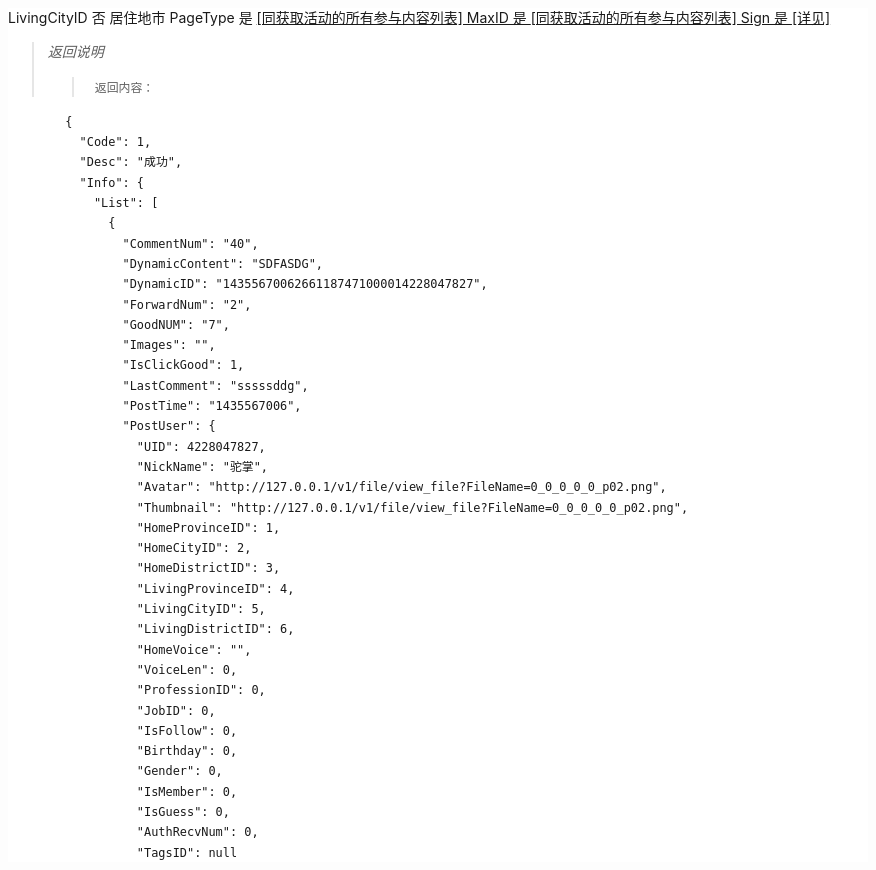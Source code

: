    </tr>
	<tr>
      <td>LivingCityID</td>
      <td>否</td>
      <td>居住地市</td>   
   </tr>
  <tr>
      <td>PageType</td>
      <td>是</td>
      <td><a href="#3.2">[同获取活动的所有参与内容列表]</td>   
   </tr>
	<tr>
      <td>MaxID</td>
      <td>是</td>
      <td><a href="#3.2">[同获取活动的所有参与内容列表]</td>   
   </tr>
   <tr>
      <td>Sign</td>
      <td>是</td>
      <td><a href="#1.3">[详见]</a></td>  
   </tr>
</table>

 
> *返回说明*
>>  
>>		返回内容：		 
			{
			  "Code": 1,
			  "Desc": "成功",
			  "Info": {
			    "List": [
			      {
			        "CommentNum": "40",
			        "DynamicContent": "SDFASDG",
			        "DynamicID": "14355670062661187471000014228047827",
			        "ForwardNum": "2",
			        "GoodNUM": "7",
			        "Images": "",
			        "IsClickGood": 1,
					"LastComment": "sssssddg",
			        "PostTime": "1435567006",
			        "PostUser": {
			          "UID": 4228047827,
			          "NickName": "驼掌",
			          "Avatar": "http://127.0.0.1/v1/file/view_file?FileName=0_0_0_0_0_p02.png",
			          "Thumbnail": "http://127.0.0.1/v1/file/view_file?FileName=0_0_0_0_0_p02.png",
			          "HomeProvinceID": 1,
			          "HomeCityID": 2,
			          "HomeDistrictID": 3,
			          "LivingProvinceID": 4,
			          "LivingCityID": 5,
			          "LivingDistrictID": 6,
			          "HomeVoice": "",
			          "VoiceLen": 0,
			          "ProfessionID": 0,
			          "JobID": 0,
			          "IsFollow": 0,
			          "Birthday": 0,
			          "Gender": 0,
			          "IsMember": 0,
			          "IsGuess": 0,
			          "AuthRecvNum": 0,
			          "TagsID": null